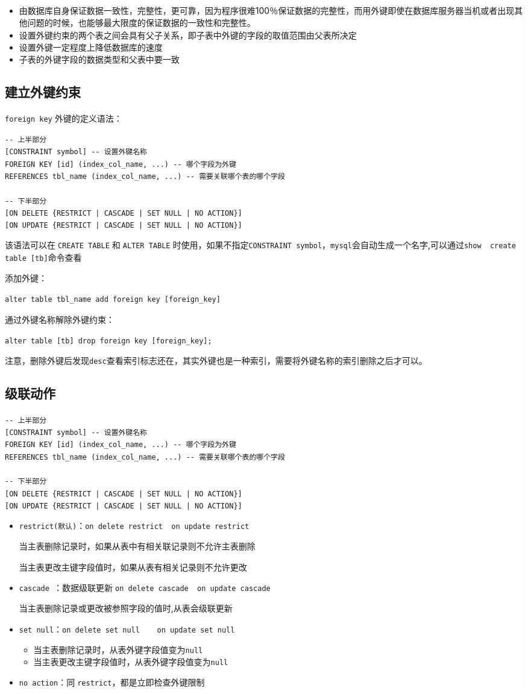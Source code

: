 - 由数据库自身保证数据一致性，完整性，更可靠，因为程序很难100％保证数据的完整性，而用外键即使在数据库服务器当机或者出现其他问题的时候，也能够最大限度的保证数据的一致性和完整性。
- 设置外键约束的两个表之间会具有父子关系，即子表中外键的字段的取值范围由父表所决定
- 设置外键一定程度上降低数据库的速度
- 子表的外键字段的数据类型和父表中要一致

## 建立外键约束

`foreign key` 外键的定义语法：

```mysql
-- 上半部分
[CONSTRAINT symbol] -- 设置外键名称
FOREIGN KEY [id] (index_col_name, ...) -- 哪个字段为外键
REFERENCES tbl_name (index_col_name, ...) -- 需要关联哪个表的哪个字段

-- 下半部分
[ON DELETE {RESTRICT | CASCADE | SET NULL | NO ACTION}] 
[ON UPDATE {RESTRICT | CASCADE | SET NULL | NO ACTION}]
```

该语法可以在 `CREATE TABLE` 和 `ALTER TABLE` 时使用，如果不指定`CONSTRAINT symbol`，`mysql`会自动生成一个名字,可以通过`show  create table [tb]`命令查看

添加外键：

```MYSQL
alter table tbl_name add foreign key [foreign_key]
```

通过外键名称解除外键约束：

```mysql
alter table [tb] drop foreign key [foreign_key];
```

注意，删除外键后发现`desc`查看索引标志还在，其实外键也是一种索引，需要将外键名称的索引删除之后才可以。

## 级联动作

```mysql
-- 上半部分
[CONSTRAINT symbol] -- 设置外键名称
FOREIGN KEY [id] (index_col_name, ...) -- 哪个字段为外键
REFERENCES tbl_name (index_col_name, ...) -- 需要关联哪个表的哪个字段

-- 下半部分
[ON DELETE {RESTRICT | CASCADE | SET NULL | NO ACTION}] 
[ON UPDATE {RESTRICT | CASCADE | SET NULL | NO ACTION}]
```

- `restrict(默认)`：`on delete restrict  on update restrict`  

  当主表删除记录时，如果从表中有相关联记录则不允许主表删除  

  当主表更改主键字段值时，如果从表有相关记录则不允许更改

- `cascade `：数据级联更新  `on delete cascade  on update cascade`  

  当主表删除记录或更改被参照字段的值时,从表会级联更新

- `set null`：`on delete set null    on update set null ` 

  - 当主表删除记录时，从表外键字段值变为`null  `
  - 当主表更改主键字段值时，从表外键字段值变为`null`

- `no action`：同 `restrict`，都是立即检查外键限制